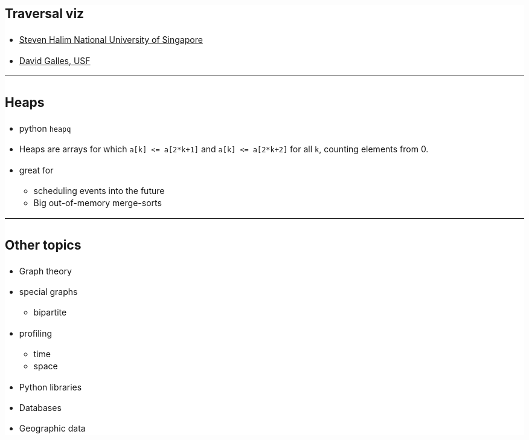
## Traversal viz

* [Steven Halim National University of Singapore](http://visualgo.net/dfsbfs.html)

* [David Galles, USF](http://www.cs.usfca.edu/~galles/visualization/Algorithms.html)

---

## Heaps

* python `heapq`

* Heaps are arrays for which `a[k] <= a[2*k+1]` and `a[k] <= a[2*k+2]` for all `k`, counting elements from 0.

* great for 
	* scheduling events into the future
	* Big out-of-memory merge-sorts

---

## Other topics

* Graph theory

* special graphs
	* bipartite

* profiling
	* time
	* space

* Python libraries

* Databases

* Geographic data
